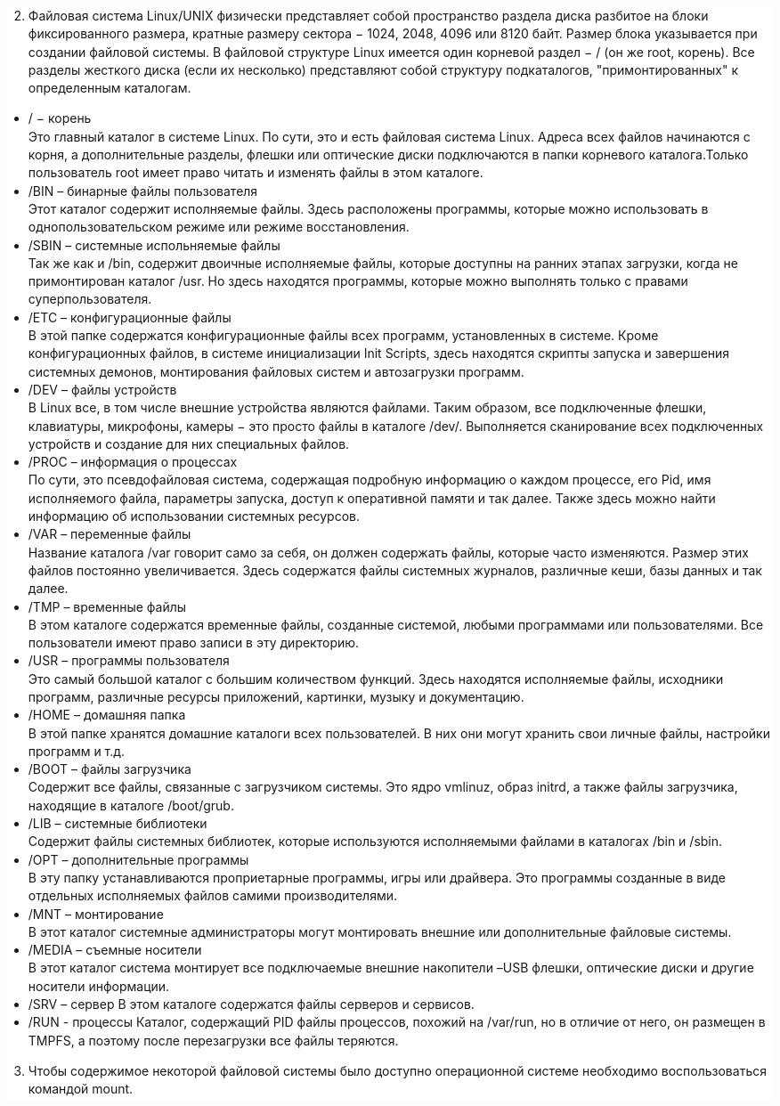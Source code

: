 2. Файловая система Linux/UNIX физически представляет собой пространство раздела диска разбитое на блоки фиксированного размера, кратные размеру сектора − 1024, 2048, 4096 или 8120 байт. Размер блока указывается при создании файловой системы. В файловой структуре Linux имеется один корневой раздел − / (он же root, корень). Все разделы жесткого диска (если их несколько) представляют собой структуру подкаталогов, "примонтированных" к определенным каталогам.
- / − корень  
Это главный каталог в системе Linux. По сути, это и есть файловая система Linux. Адреса всех файлов начинаются с корня, а дополнительные разделы, флешки или оптические диски подключаются в папки корневого каталога.Только пользователь root имеет право читать и изменять файлы в этом каталоге.
- /BIN – бинарные файлы пользователя  
Этот каталог содержит исполняемые файлы. Здесь расположены программы, которые можно использовать в однопользовательском режиме или режиме восстановления.
- /SBIN – системные испольняемые файлы  
Так же как и /bin, содержит двоичные исполняемые файлы, которые доступны на ранних этапах загрузки, когда не примонтирован каталог /usr. Но здесь находятся программы, которые можно выполнять только с правами суперпользователя.
- /ETC – конфигурационные файлы  
В этой папке содержатся конфигурационные файлы всех программ, установленных в системе. Кроме конфигурационных файлов, в системе инициализации Init Scripts, здесь находятся скрипты запуска и завершения системных демонов, монтирования файловых систем и автозагрузки программ.
- /DEV – файлы устройств  
В Linux все, в том числе внешние устройства являются файлами. Таким образом, все подключенные флешки, клавиатуры, микрофоны,
камеры − это просто файлы в каталоге /dev/. Выполняется сканирование всех подключенных устройств и создание для них специальных файлов.
- /PROC – информация о процессах  
По сути, это псевдофайловая система, содержащая подробную информацию о каждом процессе, его Pid, имя исполняемого файла, параметры запуска, доступ к оперативной памяти и так далее. Также здесь можно найти информацию об использовании системных ресурсов.
- /VAR – переменные файлы  
Название каталога /var говорит само за себя, он должен содержать файлы, которые часто изменяются. Размер этих файлов постоянно увеличивается. Здесь содержатся файлы системных журналов, различные кеши, базы данных и так далее.
- /TMP – временные файлы  
В этом каталоге содержатся временные файлы, созданные системой, любыми программами или пользователями. Все пользователи имеют право записи в эту директорию.
- /USR – программы пользователя  
Это самый большой каталог с большим количеством функций. Здесь находятся исполняемые файлы, исходники программ, различные ресурсы приложений, картинки, музыку и документацию.
- /HOME – домашняя папка  
В этой папке хранятся домашние каталоги всех пользователей. В них они могут хранить свои личные файлы, настройки программ и т.д.
- /BOOT – файлы загрузчика  
Содержит все файлы, связанные с загрузчиком системы. Это ядро vmlinuz, образ initrd, а также файлы загрузчика, находящие в каталоге /boot/grub.
- /LIB – системные библиотеки  
Содержит файлы системных библиотек, которые используются исполняемыми файлами в каталогах /bin и /sbin.
- /OPT – дополнительные программы  
В эту папку устанавливаются проприетарные программы, игры или драйвера. Это программы созданные в виде отдельных исполняемых файлов самими производителями.
- /MNT – монтирование  
В этот каталог системные администраторы могут монтировать внешние или дополнительные файловые системы.
- /MEDIA – съемные носители  
В этот каталог система монтирует все подключаемые внешние накопители –USB флешки, оптические диски и другие носители информации.
- /SRV – сервер
В этом каталоге содержатся файлы серверов и сервисов.
- /RUN - процессы
Каталог, содержащий PID файлы процессов, похожий на /var/run, но в отличие от него, он размещен в TMPFS, а поэтому после перезагрузки все файлы теряются.
3. Чтобы содержимое некоторой файловой системы было доступно операционной системе необходимо воспользоваться командой mount.